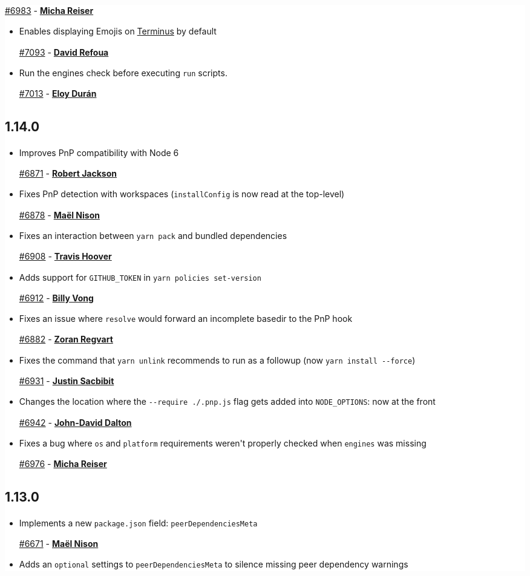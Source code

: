   [#6983](https://github.com/yarnpkg/yarn/pull/6983) - [**Micha Reiser**](https://github.com/MichaReiser)

- Enables displaying Emojis on [Terminus](https://github.com/Eugeny/terminus) by default

  [#7093](https://github.com/yarnpkg/yarn/pull/7093) - [**David Refoua**](https://github.com/DRSDavidSoft)

- Run the engines check before executing `run` scripts.

  [#7013](https://github.com/yarnpkg/yarn/issues/7013) - [**Eloy Durán**](https://github.com/alloy)

## 1.14.0

- Improves PnP compatibility with Node 6

  [#6871](https://github.com/yarnpkg/yarn/pull/6871) - [**Robert Jackson**](https://github.com/rwjblue)

- Fixes PnP detection with workspaces (`installConfig` is now read at the top-level)

  [#6878](https://github.com/yarnpkg/yarn/pull/6878) - [**Maël Nison**](https://twitter.com/arcanis)

- Fixes an interaction between `yarn pack` and bundled dependencies

  [#6908](https://github.com/yarnpkg/yarn/pull/6908) - [**Travis Hoover**](https://twitter.com/thoov)

- Adds support for `GITHUB_TOKEN` in `yarn policies set-version`

  [#6912](https://github.com/yarnpkg/yarn/pull/6912) - [**Billy Vong**](https://github.com/billyvg)

- Fixes an issue where `resolve` would forward an incomplete basedir to the PnP hook

  [#6882](https://github.com/yarnpkg/yarn/pull/6882) - [**Zoran Regvart**](https://github.com/zregvart)

- Fixes the command that `yarn unlink` recommends to run as a followup (now `yarn install --force`)

  [#6931](https://github.com/yarnpkg/yarn/pull/6931) - [**Justin Sacbibit**](https://github.com/justinsacbibit)

- Changes the location where the `--require ./.pnp.js` flag gets added into `NODE_OPTIONS`: now at the front

  [#6942](https://github.com/yarnpkg/yarn/pull/6942) - [**John-David Dalton**](https://twitter.com/jdalton)

- Fixes a bug where `os` and `platform` requirements weren't properly checked when `engines` was missing

  [#6976](https://github.com/yarnpkg/yarn/pull/6976) - [**Micha Reiser**](https://github.com/MichaReiser)

## 1.13.0

- Implements a new `package.json` field: `peerDependenciesMeta`

  [#6671](https://github.com/yarnpkg/yarn/pull/6671) - [**Maël Nison**](https://twitter.com/arcanis)

- Adds an `optional` settings to `peerDependenciesMeta` to silence missing peer dependency warnings
